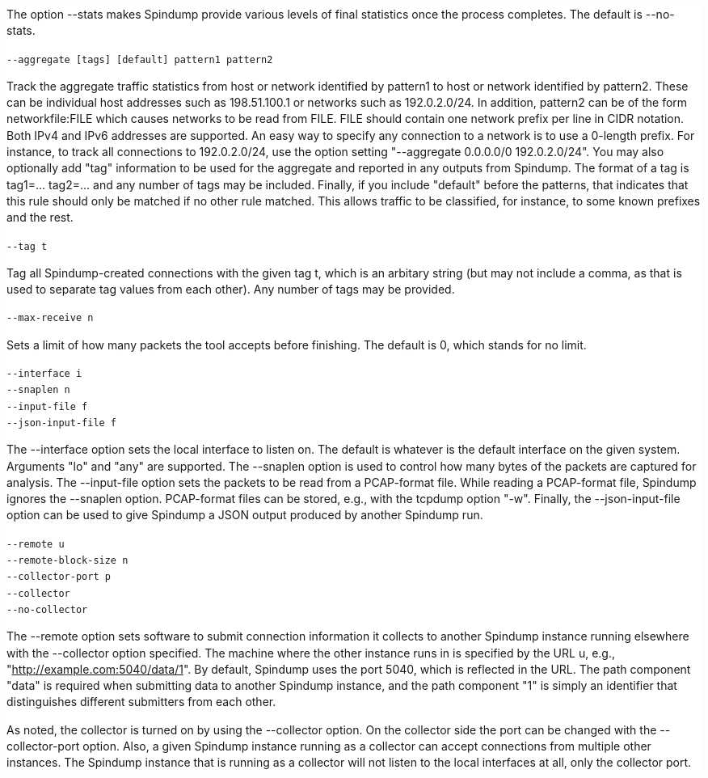 The option --stats makes Spindump provide various levels of final statistics once the process completes. The default is --no-stats.

    --aggregate [tags] [default] pattern1 pattern2

Track the aggregate traffic statistics from host or network identified by pattern1 to host or network identified by pattern2. These can be individual host addresses such as 198.51.100.1 or networks such as 192.0.2.0/24. In addition, pattern2 can be of the form networkfile:FILE which causes networks to be read from FILE. FILE should contain one network prefix per line in CIDR notation. Both IPv4 and IPv6 addresses are supported. An easy way to specify any connection to a network is to use a 0-length prefix. For instance, to track all connections to 192.0.2.0/24, use the option setting "--aggregate 0.0.0.0/0 192.0.2.0/24". You may  also optionally add "tag" information to be used for the aggregate and reported in any outputs from Spindump. The format of a tag is tag1=... tag2=... and any number of tags may be included. Finally, if you include "default" before the patterns, that indicates that this rule should only be matched if no other rule matched. This allows traffic to be classified, for instance, to some known prefixes and the rest.

    --tag t

Tag all Spindump-created connections with the given tag t, which is an arbitary string (but may not include a comma, as that is used to separate tag values from each other). Any number of tags may be provided.

    --max-receive n

Sets a limit of how many packets the tool accepts before finishing. The default is 0, which stands for no limit.

    --interface i
    --snaplen n
    --input-file f
    --json-input-file f

The --interface option sets the local interface to listen on. The default is whatever is the default interface on the given system. Arguments "lo" and "any" are supported. The --snaplen option is used to control how many bytes of the packets are captured for analysis. The --input-file option sets the packets to be read from a PCAP-format file. While reading a PCAP-format file, Spindump ignores the --snaplen option. PCAP-format files can be stored, e.g., with the tcpdump option "-w". Finally, the --json-input-file option can be used to give Spindump a JSON output produced by another Spindump run.

    --remote u
    --remote-block-size n
    --collector-port p
    --collector 
    --no-collector 

The --remote option sets software to submit connection information it collects to another Spindump instance running elsewhere with the --collector option specified. The machine where the other instance runs in is specified by the URL u, e.g., "http://example.com:5040/data/1". By default, Spindump uses the port 5040, which is reflected in the URL. The path component "data" is required when submitting data to another Spindump instance, and the path component "1" is simply an identifier that distinguishes different submitters from each other.

As noted, the collector is turned on by using the --collector option. On the collector side the port can be changed with the --collector-port option. Also, a given Spindump instance running as a collector can accept connections from multiple other instances. The Spindump instance that is running as a collector will not listen to the local interfaces at all, only the collector port.
